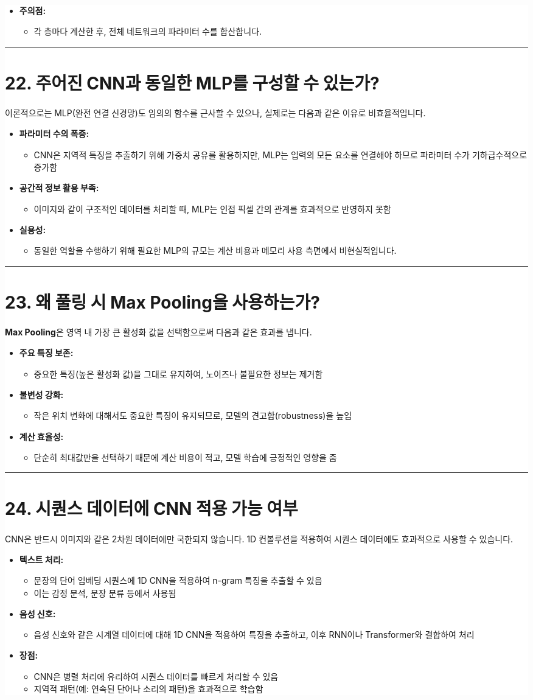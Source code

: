 - **주의점:**
    
    - 각 층마다 계산한 후, 전체 네트워크의 파라미터 수를 합산합니다.

---

# 22. 주어진 CNN과 동일한 MLP를 구성할 수 있는가?

이론적으로는 MLP(완전 연결 신경망)도 임의의 함수를 근사할 수 있으나, 실제로는 다음과 같은 이유로 비효율적입니다.

- **파라미터 수의 폭증:**
    
    - CNN은 지역적 특징을 추출하기 위해 가중치 공유를 활용하지만, MLP는 입력의 모든 요소를 연결해야 하므로 파라미터 수가 기하급수적으로 증가함
- **공간적 정보 활용 부족:**
    
    - 이미지와 같이 구조적인 데이터를 처리할 때, MLP는 인접 픽셀 간의 관계를 효과적으로 반영하지 못함
- **실용성:**
    
    - 동일한 역할을 수행하기 위해 필요한 MLP의 규모는 계산 비용과 메모리 사용 측면에서 비현실적입니다.

---

# 23. 왜 풀링 시 Max Pooling을 사용하는가?

**Max Pooling**은 영역 내 가장 큰 활성화 값을 선택함으로써 다음과 같은 효과를 냅니다.

- **주요 특징 보존:**
    
    - 중요한 특징(높은 활성화 값)을 그대로 유지하여, 노이즈나 불필요한 정보는 제거함
- **불변성 강화:**
    
    - 작은 위치 변화에 대해서도 중요한 특징이 유지되므로, 모델의 견고함(robustness)을 높임
- **계산 효율성:**
    
    - 단순히 최대값만을 선택하기 때문에 계산 비용이 적고, 모델 학습에 긍정적인 영향을 줌

---

# 24. 시퀀스 데이터에 CNN 적용 가능 여부

CNN은 반드시 이미지와 같은 2차원 데이터에만 국한되지 않습니다. 1D 컨볼루션을 적용하여 시퀀스 데이터에도 효과적으로 사용할 수 있습니다.

- **텍스트 처리:**
    
    - 문장의 단어 임베딩 시퀀스에 1D CNN을 적용하여 n-gram 특징을 추출할 수 있음
    - 이는 감정 분석, 문장 분류 등에서 사용됨
- **음성 신호:**
    
    - 음성 신호와 같은 시계열 데이터에 대해 1D CNN을 적용하여 특징을 추출하고, 이후 RNN이나 Transformer와 결합하여 처리
- **장점:**
    
    - CNN은 병렬 처리에 유리하여 시퀀스 데이터를 빠르게 처리할 수 있음
    - 지역적 패턴(예: 연속된 단어나 소리의 패턴)을 효과적으로 학습함